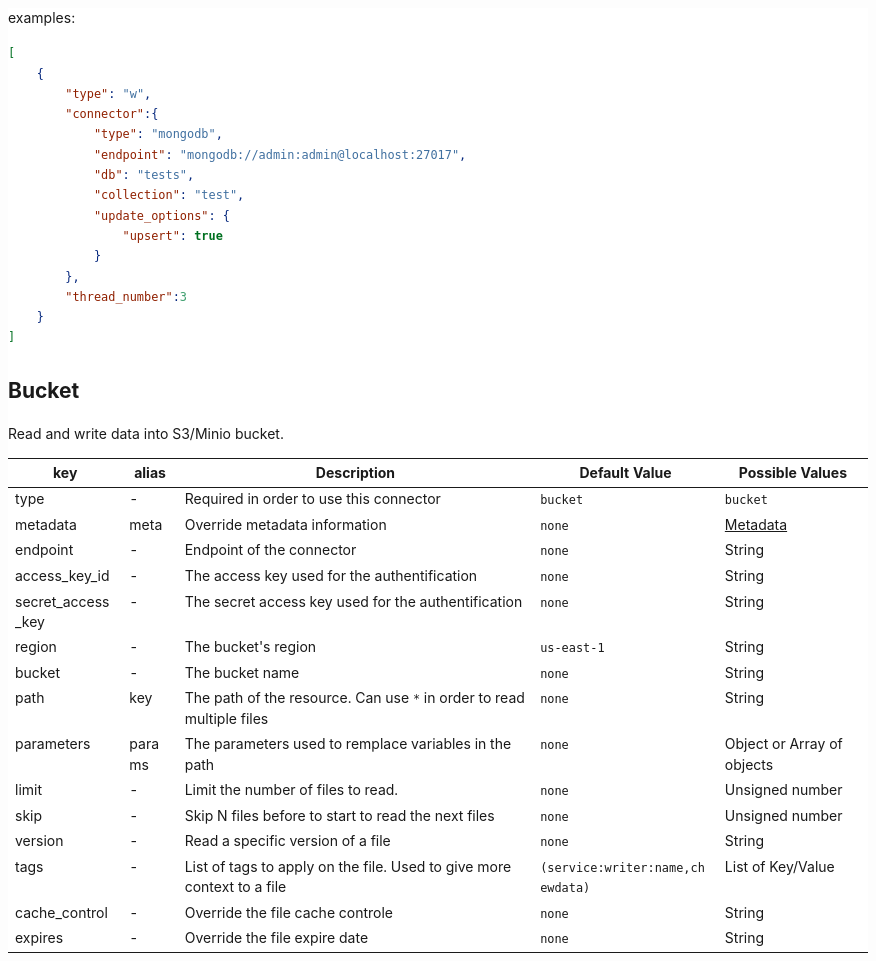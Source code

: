 examples:

```json
[
    {
        "type": "w",
        "connector":{
            "type": "mongodb",
            "endpoint": "mongodb://admin:admin@localhost:27017",
            "db": "tests",
            "collection": "test",
            "update_options": {
                "upsert": true
            }
        },
        "thread_number":3
    }
]
```

## Bucket

Read and write data into S3/Minio bucket.

| key               | alias  | Description                                                            | Default Value                    | Possible Values            |
| ----------------- | ------ | ---------------------------------------------------------------------- | -------------------------------- | -------------------------- |
| type              | -      | Required in order to use this connector                                | `bucket`                         | `bucket`                   |
| metadata          | meta   | Override metadata information                                          | `none`                           | [Metadata](#metadata)      |
| endpoint          | -      | Endpoint of the connector                                              | `none`                           | String                     |
| access_key_id     | -      | The access key used for the authentification                           | `none`                           | String                     |
| secret_access_key | -      | The secret access key used for the authentification                    | `none`                           | String                     |
| region            | -      | The bucket's region                                                    | `us-east-1`                      | String                     |
| bucket            | -      | The bucket name                                                        | `none`                           | String                     |
| path              | key    | The path of the resource. Can use `*` in order to read multiple files  | `none`                           | String                     |
| parameters        | params | The parameters used to remplace variables in the path                  | `none`                           | Object or Array of objects |
| limit             | -      | Limit the number of files to read.                                     | `none`                           | Unsigned number            |
| skip              | -      | Skip N files before to start to read the next files                    | `none`                           | Unsigned number            |
| version           | -      | Read a specific version of a file                                      | `none`                           | String                     |
| tags              | -      | List of tags to apply on the file. Used to give more context to a file | `(service:writer:name,chewdata)` | List of Key/Value          |
| cache_control     | -      | Override the file cache controle                                       | `none`                           | String                     |
| expires           | -      | Override the file expire date                                          | `none`                           | String                     |
